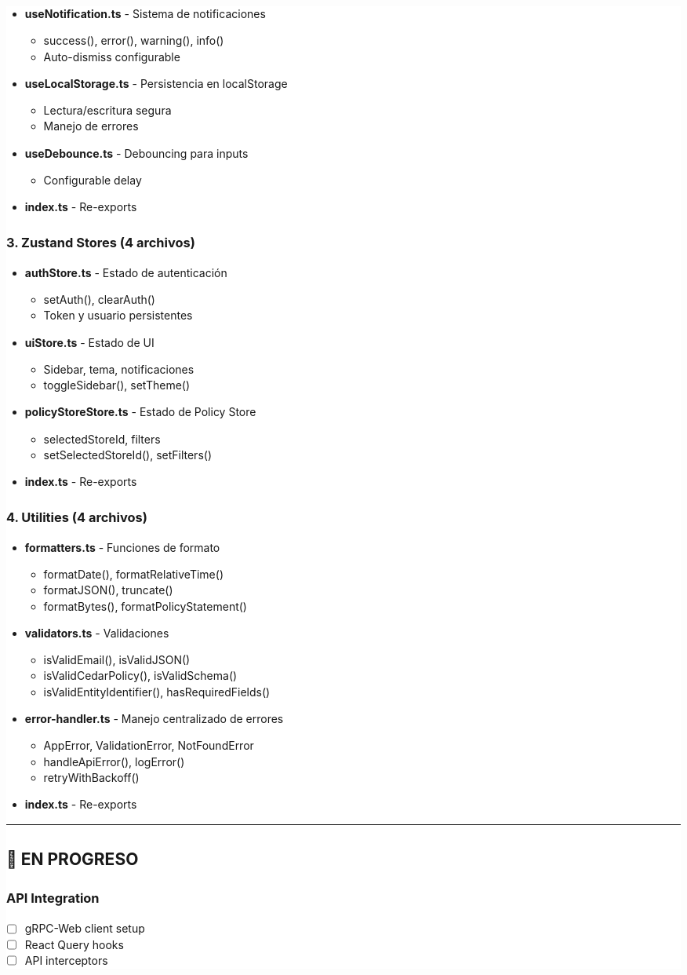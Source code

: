 - **useNotification.ts** - Sistema de notificaciones
  - success(), error(), warning(), info()
  - Auto-dismiss configurable

- **useLocalStorage.ts** - Persistencia en localStorage
  - Lectura/escritura segura
  - Manejo de errores

- **useDebounce.ts** - Debouncing para inputs
  - Configurable delay

- **index.ts** - Re-exports

### 3. Zustand Stores (4 archivos)
- **authStore.ts** - Estado de autenticación
  - setAuth(), clearAuth()
  - Token y usuario persistentes

- **uiStore.ts** - Estado de UI
  - Sidebar, tema, notificaciones
  - toggleSidebar(), setTheme()

- **policyStoreStore.ts** - Estado de Policy Store
  - selectedStoreId, filters
  - setSelectedStoreId(), setFilters()

- **index.ts** - Re-exports

### 4. Utilities (4 archivos)
- **formatters.ts** - Funciones de formato
  - formatDate(), formatRelativeTime()
  - formatJSON(), truncate()
  - formatBytes(), formatPolicyStatement()

- **validators.ts** - Validaciones
  - isValidEmail(), isValidJSON()
  - isValidCedarPolicy(), isValidSchema()
  - isValidEntityIdentifier(), hasRequiredFields()

- **error-handler.ts** - Manejo centralizado de errores
  - AppError, ValidationError, NotFoundError
  - handleApiError(), logError()
  - retryWithBackoff()

- **index.ts** - Re-exports

---

## 🔄 EN PROGRESO

### API Integration
- [ ] gRPC-Web client setup
- [ ] React Query hooks
- [ ] API interceptors
